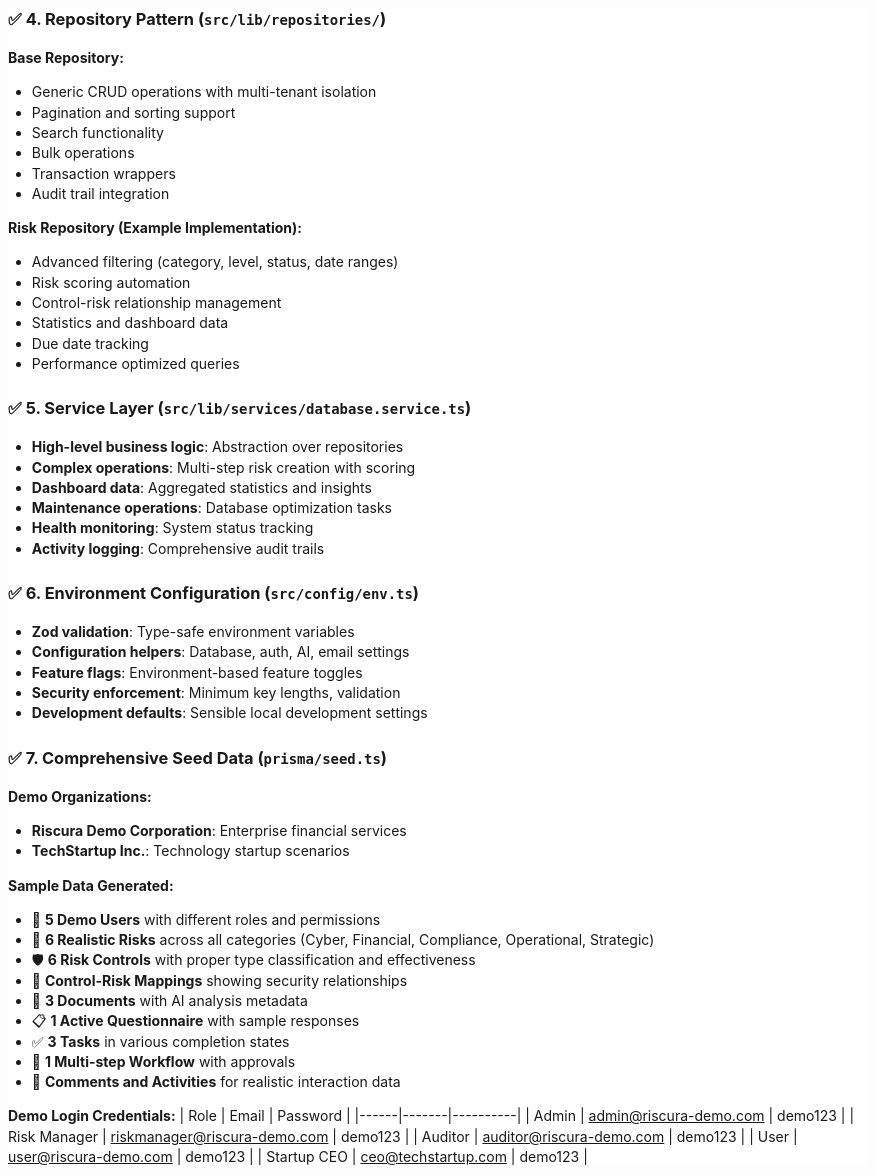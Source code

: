 ### ✅ 4. Repository Pattern (`src/lib/repositories/`)
**Base Repository:**
- Generic CRUD operations with multi-tenant isolation
- Pagination and sorting support
- Search functionality
- Bulk operations
- Transaction wrappers
- Audit trail integration

**Risk Repository (Example Implementation):**
- Advanced filtering (category, level, status, date ranges)
- Risk scoring automation
- Control-risk relationship management
- Statistics and dashboard data
- Due date tracking
- Performance optimized queries

### ✅ 5. Service Layer (`src/lib/services/database.service.ts`)
- **High-level business logic**: Abstraction over repositories
- **Complex operations**: Multi-step risk creation with scoring
- **Dashboard data**: Aggregated statistics and insights
- **Maintenance operations**: Database optimization tasks
- **Health monitoring**: System status tracking
- **Activity logging**: Comprehensive audit trails

### ✅ 6. Environment Configuration (`src/config/env.ts`)
- **Zod validation**: Type-safe environment variables
- **Configuration helpers**: Database, auth, AI, email settings
- **Feature flags**: Environment-based feature toggles
- **Security enforcement**: Minimum key lengths, validation
- **Development defaults**: Sensible local development settings

### ✅ 7. Comprehensive Seed Data (`prisma/seed.ts`)
**Demo Organizations:**
- **Riscura Demo Corporation**: Enterprise financial services
- **TechStartup Inc.**: Technology startup scenarios

**Sample Data Generated:**
- 👥 **5 Demo Users** with different roles and permissions
- 🚨 **6 Realistic Risks** across all categories (Cyber, Financial, Compliance, Operational, Strategic)
- 🛡️ **6 Risk Controls** with proper type classification and effectiveness
- 🔗 **Control-Risk Mappings** showing security relationships
- 📄 **3 Documents** with AI analysis metadata
- 📋 **1 Active Questionnaire** with sample responses
- ✅ **3 Tasks** in various completion states
- 🔄 **1 Multi-step Workflow** with approvals
- 💬 **Comments and Activities** for realistic interaction data

**Demo Login Credentials:**
| Role | Email | Password |
|------|-------|----------|
| Admin | admin@riscura-demo.com | demo123 |
| Risk Manager | riskmanager@riscura-demo.com | demo123 |
| Auditor | auditor@riscura-demo.com | demo123 |
| User | user@riscura-demo.com | demo123 |
| Startup CEO | ceo@techstartup.com | demo123 |
